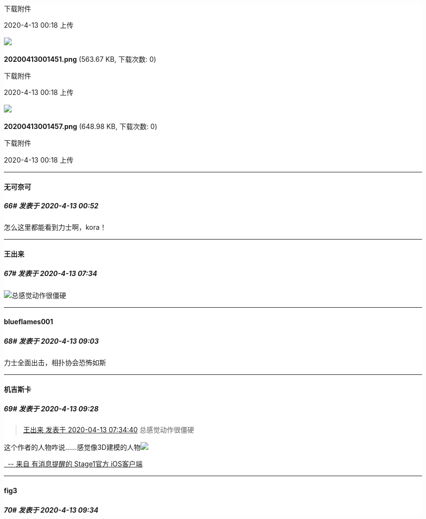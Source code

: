 下载附件

2020-4-13 00:18 上传

<img src="https://img.saraba1st.com/forum/202004/13/001834xskigukmdof6imr6.png" referrerpolicy="no-referrer">

<strong>20200413001451.png</strong> (563.67 KB, 下载次数: 0)

下载附件

2020-4-13 00:18 上传

<img src="https://img.saraba1st.com/forum/202004/13/001835wt4mv8ctv4vv0tzm.png" referrerpolicy="no-referrer">

<strong>20200413001457.png</strong> (648.98 KB, 下载次数: 0)

下载附件

2020-4-13 00:18 上传

*****

####  无可奈可  
##### 66#       发表于 2020-4-13 00:52

怎么这里都能看到力士啊，kora！

*****

####  王出来  
##### 67#       发表于 2020-4-13 07:34

<img src="https://static.saraba1st.com/image/smiley/face2017/001.png" referrerpolicy="no-referrer">总感觉动作很僵硬

*****

####  blueflames001  
##### 68#       发表于 2020-4-13 09:03

力士全面出击，相扑协会恐怖如斯

*****

####  机吉斯卡  
##### 69#       发表于 2020-4-13 09:28

<blockquote><a href="httphttps://bbs.saraba1st.com/2b/forum.php?mod=redirect&amp;goto=findpost&amp;pid=47061398&amp;ptid=1919106" target="_blank">王出来 发表于 2020-04-13 07:34:40</a>
总感觉动作很僵硬</blockquote>这个作者的人物咋说……感觉像3D建模的人物<img src="https://static.saraba1st.com/image/smiley/face2017/001.png" referrerpolicy="no-referrer">

[  -- 来自 有消息提醒的 Stage1官方 iOS客户端](https://itunes.apple.com/fi/app/saraba1st/id1221237470?mt=8)

*****

####  fig3  
##### 70#       发表于 2020-4-13 09:34
